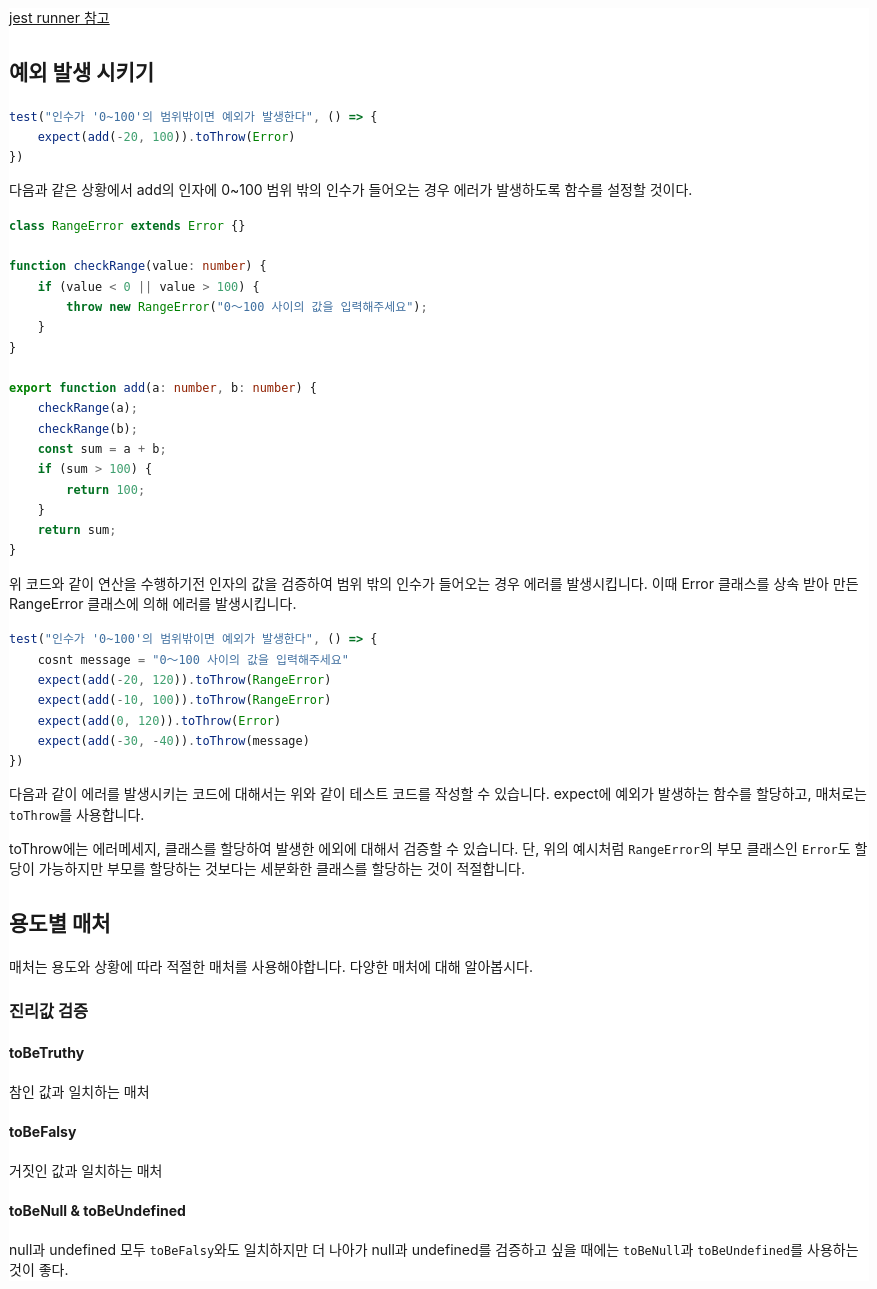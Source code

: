 [jest runner 참고](https://marketplace.visualstudio.com/items?itemName=firsttris.VSCode-jest-runner)

## 예외 발생 시키기
```js
test("인수가 '0~100'의 범위밖이면 예외가 발생한다", () => {
	expect(add(-20, 100)).toThrow(Error)
})
```
다음과 같은 상황에서 add의 인자에 0~100 범위 밖의 인수가 들어오는 경우 에러가 발생하도록 함수를 설정할 것이다.
```ts
class RangeError extends Error {}

function checkRange(value: number) {
	if (value < 0 || value > 100) {
		throw new RangeError("0〜100 사이의 값을 입력해주세요");
	}
}

export function add(a: number, b: number) {
	checkRange(a);
	checkRange(b);
	const sum = a + b;
	if (sum > 100) {
		return 100;
	}
	return sum;
}
```
위 코드와 같이 연산을 수행하기전 인자의 값을 검증하여 범위 밖의 인수가 들어오는 경우 에러를 발생시킵니다.
이때 Error 클래스를 상속 받아 만든 RangeError 클래스에 의해 에러를 발생시킵니다.

```ts
test("인수가 '0~100'의 범위밖이면 예외가 발생한다", () => {
	cosnt message = "0〜100 사이의 값을 입력해주세요"
	expect(add(-20, 120)).toThrow(RangeError)
	expect(add(-10, 100)).toThrow(RangeError)
	expect(add(0, 120)).toThrow(Error)
	expect(add(-30, -40)).toThrow(message)
})
```
다음과 같이 에러를 발생시키는 코드에 대해서는 위와 같이 테스트 코드를 작성할 수 있습니다.
expect에 예외가 발생하는 함수를 할당하고, 매처로는 `toThrow`를 사용합니다.

toThrow에는 에러메세지, 클래스를 할당하여 발생한 에외에 대해서 검증할 수 있습니다.
단, 위의 예시처럼 `RangeError`의 부모 클래스인 `Error`도 할당이 가능하지만 부모를 할당하는 것보다는 세분화한 클래스를 할당하는 것이 적절합니다.

## 용도별 매처
매처는 용도와 상황에 따라 적절한 매처를 사용해야합니다. 다양한 매처에 대해 알아봅시다.

### 진리값 검증
####  toBeTruthy
참인 값과 일치하는 매처
#### toBeFalsy
거짓인 값과 일치하는 매처
#### toBeNull & toBeUndefined
null과 undefined 모두 `toBeFalsy`와도 일치하지만 더 나아가 null과 undefined를 검증하고 싶을 때에는 `toBeNull`과 `toBeUndefined`를 사용하는 것이 좋다.
